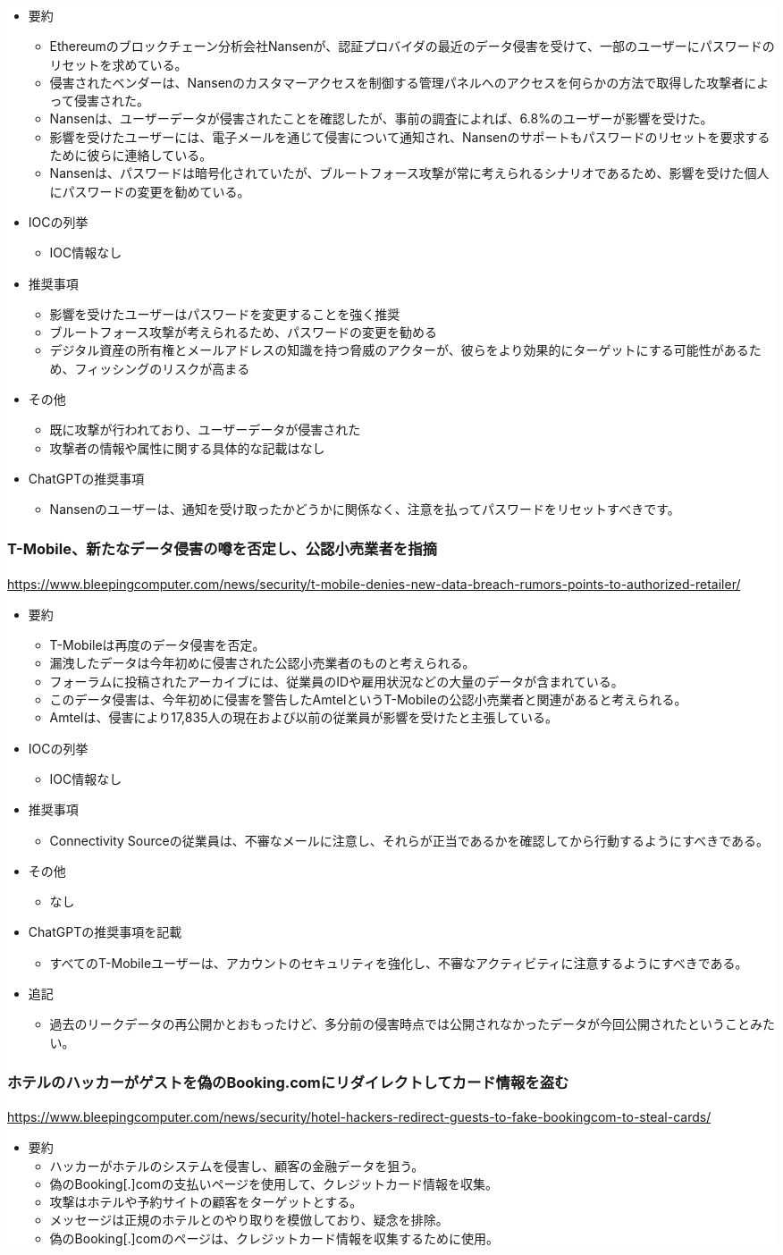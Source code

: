 - 要約
    - Ethereumのブロックチェーン分析会社Nansenが、認証プロバイダの最近のデータ侵害を受けて、一部のユーザーにパスワードのリセットを求めている。
    - 侵害されたベンダーは、Nansenのカスタマーアクセスを制御する管理パネルへのアクセスを何らかの方法で取得した攻撃者によって侵害された。
    - Nansenは、ユーザーデータが侵害されたことを確認したが、事前の調査によれば、6.8%のユーザーが影響を受けた。
    - 影響を受けたユーザーには、電子メールを通じて侵害について通知され、Nansenのサポートもパスワードのリセットを要求するために彼らに連絡している。
    - Nansenは、パスワードは暗号化されていたが、ブルートフォース攻撃が常に考えられるシナリオであるため、影響を受けた個人にパスワードの変更を勧めている。

- IOCの列挙
    - IOC情報なし

- 推奨事項
    - 影響を受けたユーザーはパスワードを変更することを強く推奨
    - ブルートフォース攻撃が考えられるため、パスワードの変更を勧める
    - デジタル資産の所有権とメールアドレスの知識を持つ脅威のアクターが、彼らをより効果的にターゲットにする可能性があるため、フィッシングのリスクが高まる

- その他
    - 既に攻撃が行われており、ユーザーデータが侵害された
    - 攻撃者の情報や属性に関する具体的な記載はなし

- ChatGPTの推奨事項
    - Nansenのユーザーは、通知を受け取ったかどうかに関係なく、注意を払ってパスワードをリセットすべきです。

### T-Mobile、新たなデータ侵害の噂を否定し、公認小売業者を指摘
https://www.bleepingcomputer.com/news/security/t-mobile-denies-new-data-breach-rumors-points-to-authorized-retailer/

- 要約
    - T-Mobileは再度のデータ侵害を否定。
    - 漏洩したデータは今年初めに侵害された公認小売業者のものと考えられる。
    - フォーラムに投稿されたアーカイブには、従業員のIDや雇用状況などの大量のデータが含まれている。
    - このデータ侵害は、今年初めに侵害を警告したAmtelというT-Mobileの公認小売業者と関連があると考えられる。
    - Amtelは、侵害により17,835人の現在および以前の従業員が影響を受けたと主張している。

- IOCの列挙
    - IOC情報なし

- 推奨事項
    - Connectivity Sourceの従業員は、不審なメールに注意し、それらが正当であるかを確認してから行動するようにすべきである。

- その他
    - なし

- ChatGPTの推奨事項を記載
    - すべてのT-Mobileユーザーは、アカウントのセキュリティを強化し、不審なアクティビティに注意するようにすべきである。

- 追記
    - 過去のリークデータの再公開かとおもったけど、多分前の侵害時点では公開されなかったデータが今回公開されたということみたい。

### ホテルのハッカーがゲストを偽のBooking.comにリダイレクトしてカード情報を盗む
https://www.bleepingcomputer.com/news/security/hotel-hackers-redirect-guests-to-fake-bookingcom-to-steal-cards/

- 要約
    - ハッカーがホテルのシステムを侵害し、顧客の金融データを狙う。
    - 偽のBooking[.]comの支払いページを使用して、クレジットカード情報を収集。
    - 攻撃はホテルや予約サイトの顧客をターゲットとする。
    - メッセージは正規のホテルとのやり取りを模倣しており、疑念を排除。
    - 偽のBooking[.]comのページは、クレジットカード情報を収集するために使用。
